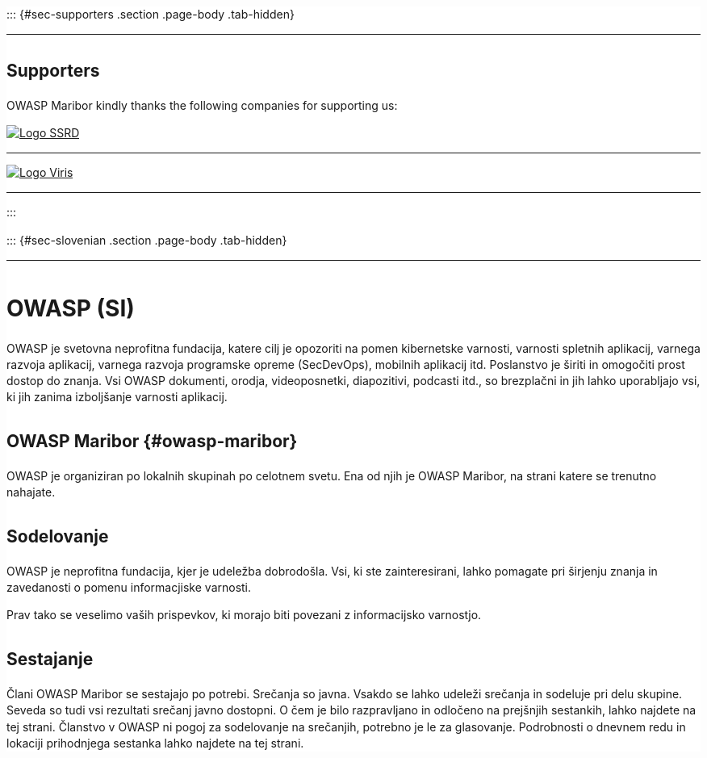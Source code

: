 ::: {#sec-supporters .section .page-body .tab-hidden}

------------------------------------------------------------------------

## Supporters

OWASP Maribor kindly thanks the following companies for supporting us:

[![Logo SSRD](assets/images/sponsors/ssrd-logo.png)](https://ssrd.io/)

------------------------------------------------------------------------

[![Logo
Viris](assets/images/sponsors/viris-logo.png)](https://www.viris.si/)

------------------------------------------------------------------------
:::

::: {#sec-slovenian .section .page-body .tab-hidden}

------------------------------------------------------------------------

# OWASP (SI)

OWASP je svetovna neprofitna fundacija, katere cilj je opozoriti na
pomen kibernetske varnosti, varnosti spletnih aplikacij, varnega razvoja
aplikacij, varnega razvoja programske opreme (SecDevOps), mobilnih
aplikacij itd. Poslanstvo je širiti in omogočiti prost dostop do znanja.
Vsi OWASP dokumenti, orodja, videoposnetki, diapozitivi, podcasti itd.,
so brezplačni in jih lahko uporabljajo vsi, ki jih zanima izboljšanje
varnosti aplikacij.

## OWASP Maribor {#owasp-maribor}

OWASP je organiziran po lokalnih skupinah po celotnem svetu. Ena od njih
je OWASP Maribor, na strani katere se trenutno nahajate.

## Sodelovanje

OWASP je neprofitna fundacija, kjer je udeležba dobrodošla. Vsi, ki ste
zainteresirani, lahko pomagate pri širjenju znanja in zavedanosti o
pomenu informacjiske varnosti.

Prav tako se veselimo vaših prispevkov, ki morajo biti povezani z
informacijsko varnostjo.

## Sestajanje

Člani OWASP Maribor se sestajajo po potrebi. Srečanja so javna. Vsakdo
se lahko udeleži srečanja in sodeluje pri delu skupine. Seveda so tudi
vsi rezultati srečanj javno dostopni. O čem je bilo razpravljano in
odločeno na prejšnjih sestankih, lahko najdete na tej strani. Članstvo v
OWASP ni pogoj za sodelovanje na srečanjih, potrebno je le za
glasovanje. Podrobnosti o dnevnem redu in lokaciji prihodnjega sestanka
lahko najdete na tej strani.
